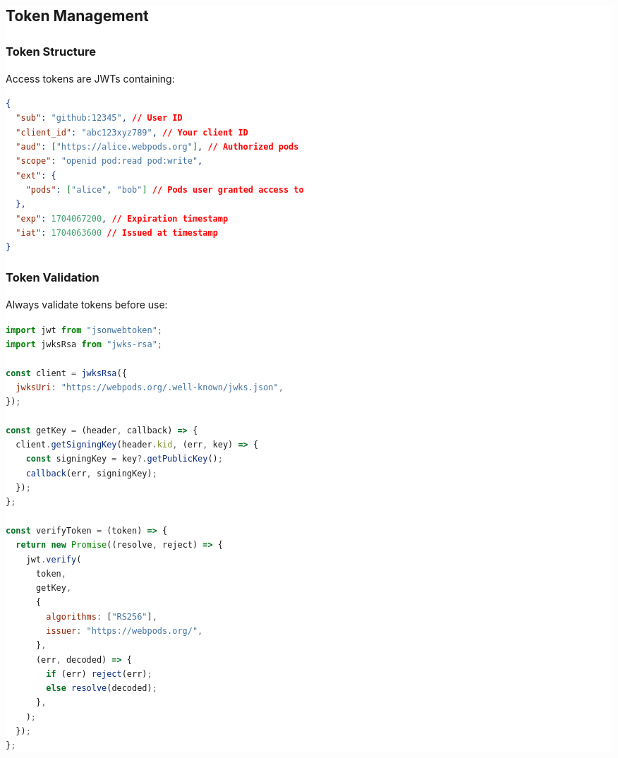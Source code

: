 ## Token Management

### Token Structure

Access tokens are JWTs containing:

```json
{
  "sub": "github:12345", // User ID
  "client_id": "abc123xyz789", // Your client ID
  "aud": ["https://alice.webpods.org"], // Authorized pods
  "scope": "openid pod:read pod:write",
  "ext": {
    "pods": ["alice", "bob"] // Pods user granted access to
  },
  "exp": 1704067200, // Expiration timestamp
  "iat": 1704063600 // Issued at timestamp
}
```

### Token Validation

Always validate tokens before use:

```javascript
import jwt from "jsonwebtoken";
import jwksRsa from "jwks-rsa";

const client = jwksRsa({
  jwksUri: "https://webpods.org/.well-known/jwks.json",
});

const getKey = (header, callback) => {
  client.getSigningKey(header.kid, (err, key) => {
    const signingKey = key?.getPublicKey();
    callback(err, signingKey);
  });
};

const verifyToken = (token) => {
  return new Promise((resolve, reject) => {
    jwt.verify(
      token,
      getKey,
      {
        algorithms: ["RS256"],
        issuer: "https://webpods.org/",
      },
      (err, decoded) => {
        if (err) reject(err);
        else resolve(decoded);
      },
    );
  });
};
```
